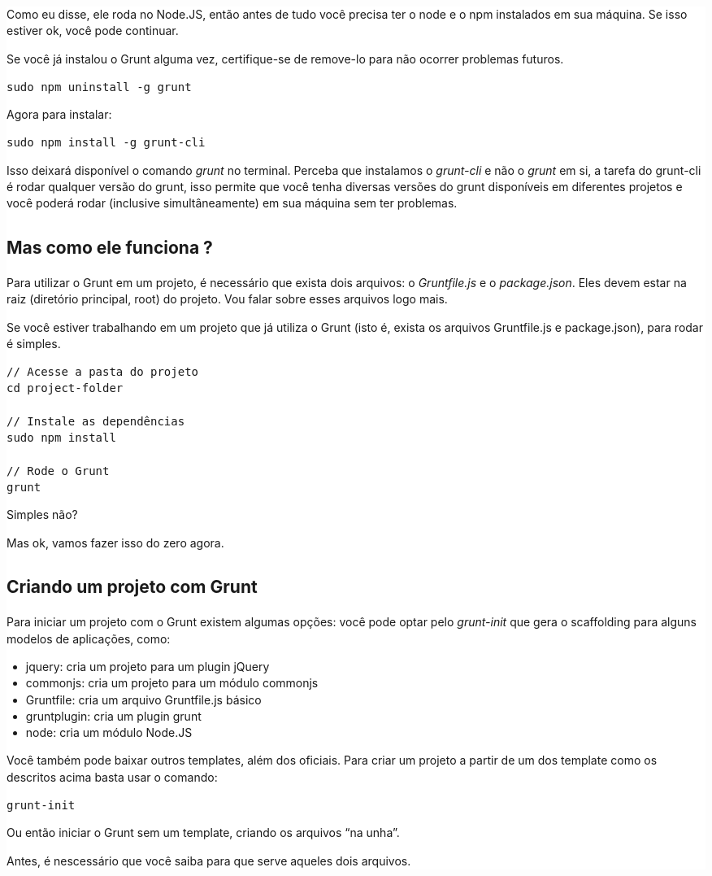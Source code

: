 Como eu disse, ele roda no Node.JS, então antes de tudo você precisa ter o node e o npm instalados em sua máquina. Se isso estiver ok, você pode continuar.

Se você já instalou o Grunt alguma vez, certifique-se de remove-lo para não ocorrer problemas futuros.

<pre class="lang-bash">sudo npm uninstall -g grunt</pre>

Agora para instalar:

<pre class="lang-shell">sudo npm install -g grunt-cli</pre>

Isso deixará disponível o comando _grunt_ no terminal. Perceba que instalamos o _grunt-cli_ e não o _grunt_ em si, a tarefa do grunt-cli é rodar qualquer versão do grunt, isso permite que você tenha diversas versões do grunt disponíveis em diferentes projetos e você poderá rodar (inclusive simultâneamente) em sua máquina sem ter problemas.

## Mas como ele funciona ?

Para utilizar o Grunt em um projeto, é necessário que exista dois arquivos: o _Gruntfile.js_ e o _package.json_. Eles devem estar na raiz (diretório principal, root) do projeto. Vou falar sobre esses arquivos logo mais.

Se você estiver trabalhando em um projeto que já utiliza o Grunt (isto é, exista os arquivos Gruntfile.js e package.json), para rodar é simples.

<pre class="lang-shell">// Acesse a pasta do projeto
cd project-folder

// Instale as dependências
sudo npm install

// Rode o Grunt
grunt</pre>

Simples não?
  
Mas ok, vamos fazer isso do zero agora.

## Criando um projeto com Grunt

Para iniciar um projeto com o Grunt existem algumas opções: você pode optar pelo _grunt-init_ que gera o scaffolding para alguns modelos de aplicações, como:

  * jquery: cria um projeto para um plugin jQuery
  * commonjs: cria um projeto para um módulo commonjs
  * Gruntfile: cria um arquivo Gruntfile.js básico
  * gruntplugin: cria um plugin grunt
  * node: cria um módulo Node.JS

Você também pode baixar outros templates, além dos oficiais. Para criar um projeto a partir de um dos template como os descritos acima basta usar o comando:

<pre class="lang-shell">grunt-init</pre>

Ou então iniciar o Grunt sem um template, criando os arquivos &#8220;na unha&#8221;.
  
Antes, é nescessário que você saiba para que serve aqueles dois arquivos.
